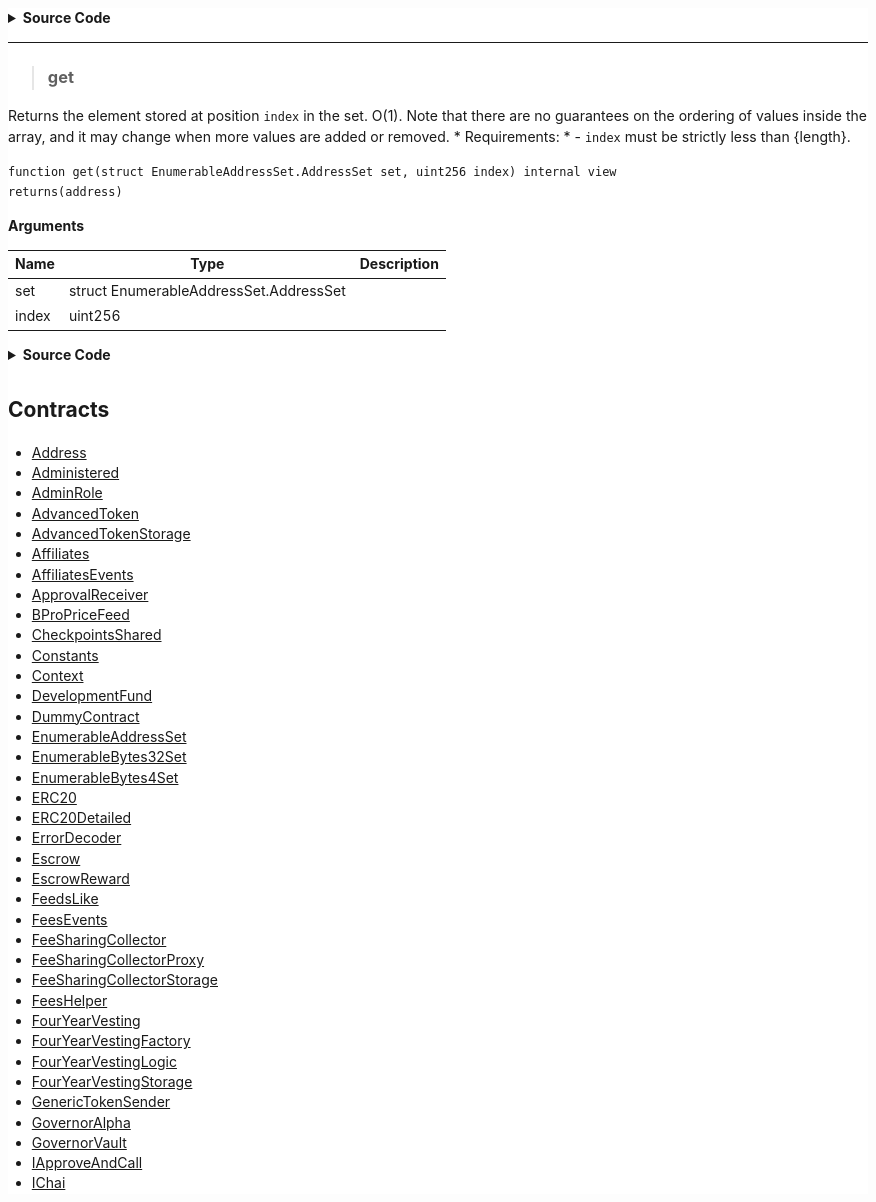 <details><summary><strong>Source Code</strong></summary></details>

---    

> ### get

Returns the element stored at position `index` in the set. O(1).
Note that there are no guarantees on the ordering of values inside the
array, and it may change when more values are added or removed.
     * Requirements:
     * - `index` must be strictly less than {length}.

```solidity
function get(struct EnumerableAddressSet.AddressSet set, uint256 index) internal view
returns(address)
```

**Arguments**

| Name        | Type           | Description  |
| ------------- |------------- | -----|
| set | struct EnumerableAddressSet.AddressSet |  | 
| index | uint256 |  | 

<details><summary><strong>Source Code</strong></summary></details>

## Contracts

* [Address](Address.md)
* [Administered](Administered.md)
* [AdminRole](AdminRole.md)
* [AdvancedToken](AdvancedToken.md)
* [AdvancedTokenStorage](AdvancedTokenStorage.md)
* [Affiliates](Affiliates.md)
* [AffiliatesEvents](AffiliatesEvents.md)
* [ApprovalReceiver](ApprovalReceiver.md)
* [BProPriceFeed](BProPriceFeed.md)
* [CheckpointsShared](CheckpointsShared.md)
* [Constants](Constants.md)
* [Context](Context.md)
* [DevelopmentFund](DevelopmentFund.md)
* [DummyContract](DummyContract.md)
* [EnumerableAddressSet](EnumerableAddressSet.md)
* [EnumerableBytes32Set](EnumerableBytes32Set.md)
* [EnumerableBytes4Set](EnumerableBytes4Set.md)
* [ERC20](ERC20.md)
* [ERC20Detailed](ERC20Detailed.md)
* [ErrorDecoder](ErrorDecoder.md)
* [Escrow](Escrow.md)
* [EscrowReward](EscrowReward.md)
* [FeedsLike](FeedsLike.md)
* [FeesEvents](FeesEvents.md)
* [FeeSharingCollector](FeeSharingCollector.md)
* [FeeSharingCollectorProxy](FeeSharingCollectorProxy.md)
* [FeeSharingCollectorStorage](FeeSharingCollectorStorage.md)
* [FeesHelper](FeesHelper.md)
* [FourYearVesting](FourYearVesting.md)
* [FourYearVestingFactory](FourYearVestingFactory.md)
* [FourYearVestingLogic](FourYearVestingLogic.md)
* [FourYearVestingStorage](FourYearVestingStorage.md)
* [GenericTokenSender](GenericTokenSender.md)
* [GovernorAlpha](GovernorAlpha.md)
* [GovernorVault](GovernorVault.md)
* [IApproveAndCall](IApproveAndCall.md)
* [IChai](IChai.md)